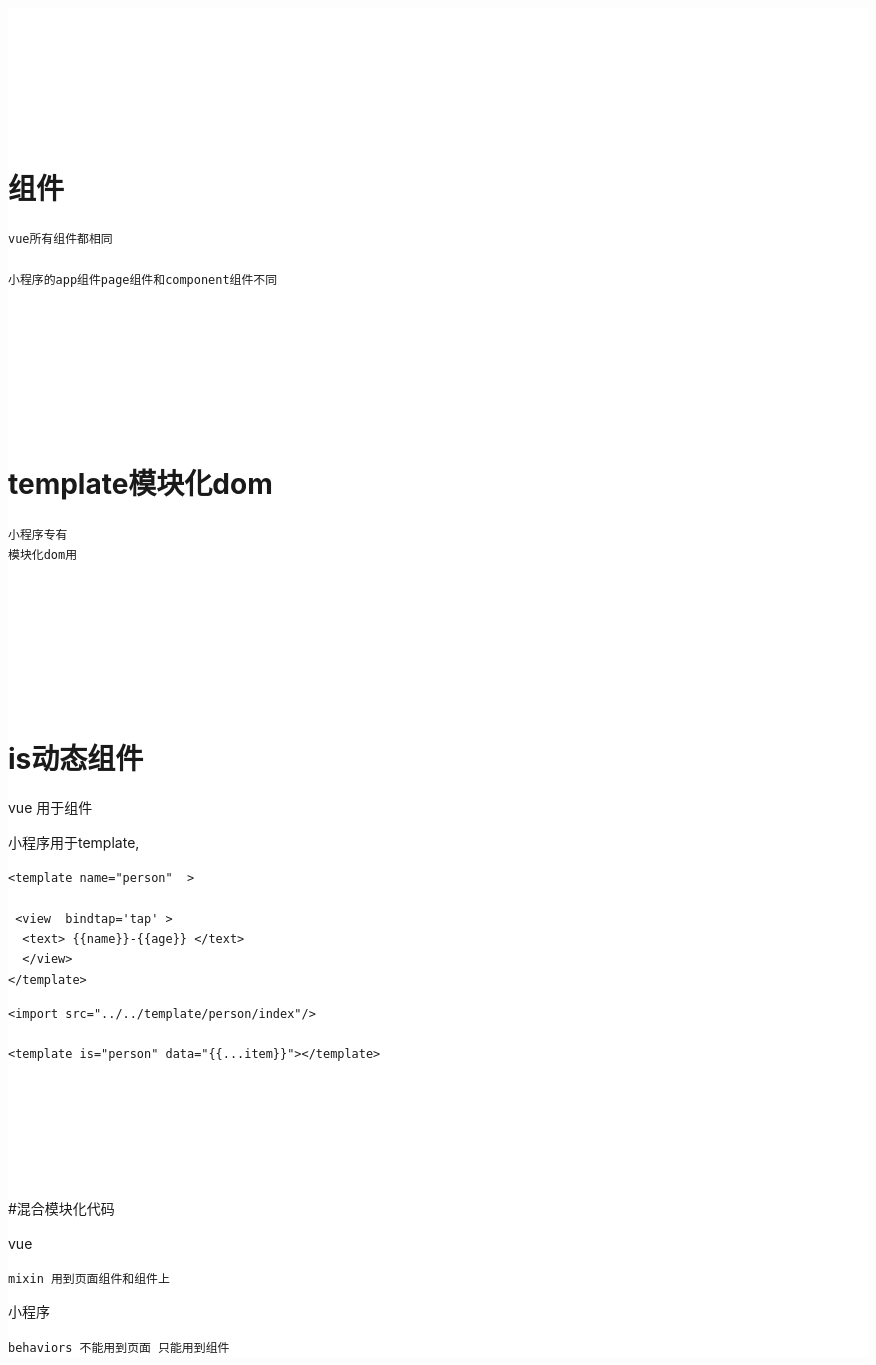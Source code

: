 <br></br><br></br><br></br>

# 组件
```
vue所有组件都相同

小程序的app组件page组件和component组件不同
```


<br></br><br></br><br></br>

# template模块化dom
```
小程序专有
模块化dom用
```


<br></br><br></br><br></br>
# is动态组件

vue 用于组件

```

```

小程序用于template,

```
<template name="person"  >

 <view  bindtap='tap' >
  <text> {{name}}-{{age}} </text>
  </view>
</template>
```

 
```
<import src="../../template/person/index"/>

<template is="person" data="{{...item}}"></template>
```

<br></br><br></br><br></br>
#混合模块化代码

vue

```
mixin 用到页面组件和组件上

```

小程序

```
behaviors 不能用到页面 只能用到组件
```
